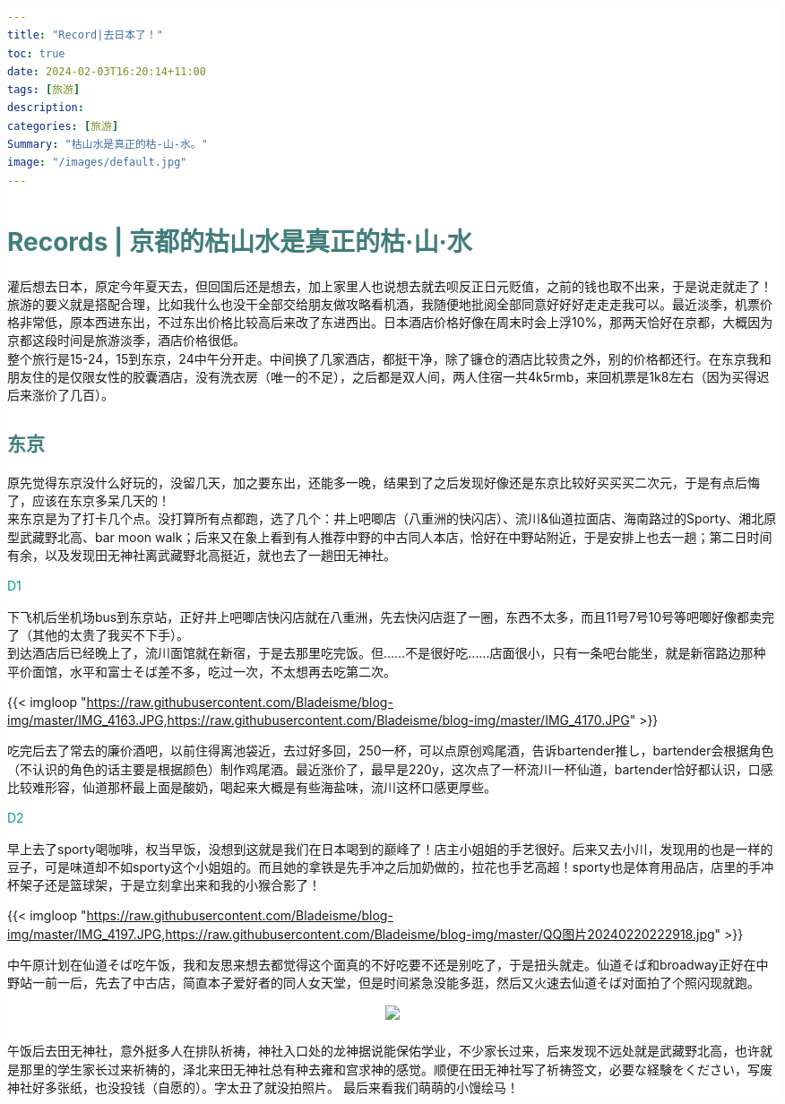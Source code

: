 ```yaml
---
title: "Record|去日本了！"
toc: true
date: 2024-02-03T16:20:14+11:00
tags: [旅游]
description: 
categories: [旅游]
Summary: "枯山水是真正的枯-山-水。"
image: "/images/default.jpg"
---
```


# <font color=#417D7A>Records | 京都的枯山水是真正的枯·山·水</font>

灌后想去日本，原定今年夏天去，但回国后还是想去，加上家里人也说想去就去呗反正日元贬值，之前的钱也取不出来，于是说走就走了！  
旅游的要义就是搭配合理，比如我什么也没干全部交给朋友做攻略看机酒，我随便地批阅全部同意好好好走走走我可以。最近淡季，机票价格非常低，原本西进东出，不过东出价格比较高后来改了东进西出。日本酒店价格好像在周末时会上浮10%，那两天恰好在京都，大概因为京都这段时间是旅游淡季，酒店价格很低。  
整个旅行是15-24，15到东京，24中午分开走。中间换了几家酒店，都挺干净，除了镰仓的酒店比较贵之外，别的价格都还行。在东京我和朋友住的是仅限女性的胶囊酒店，没有洗衣房（唯一的不足），之后都是双人间，两人住宿一共4k5rmb，来回机票是1k8左右（因为买得迟后来涨价了几百）。  

## <font color=#417D7A>东京</font>

原先觉得东京没什么好玩的，没留几天，加之要东出，还能多一晚，结果到了之后发现好像还是东京比较好买买买二次元，于是有点后悔了，应该在东京多呆几天的！  
来东京是为了打卡几个点。没打算所有点都跑，选了几个：井上吧唧店（八重洲的快闪店）、流川&仙道拉面店、海南路过的Sporty、湘北原型武藏野北高、bar moon walk；后来又在象上看到有人推荐中野的中古同人本店，恰好在中野站附近，于是安排上也去一趟；第二日时间有余，以及发现田无神社离武藏野北高挺近，就也去了一趟田无神社。  

<font color=#069A8E>D1</font>  

下飞机后坐机场bus到东京站，正好井上吧唧店快闪店就在八重洲，先去快闪店逛了一圈，东西不太多，而且11号7号10号等吧唧好像都卖完了（其他的太贵了我买不下手）。  
到达酒店后已经晚上了，流川面馆就在新宿，于是去那里吃完饭。但……不是很好吃……店面很小，只有一条吧台能坐，就是新宿路边那种平价面馆，水平和富士そば差不多，吃过一次，不太想再去吃第二次。  

{{< imgloop "https://raw.githubusercontent.com/Bladeisme/blog-img/master/IMG_4163.JPG,https://raw.githubusercontent.com/Bladeisme/blog-img/master/IMG_4170.JPG" >}}


吃完后去了常去的廉价酒吧，以前住得离池袋近，去过好多回，250一杯，可以点原创鸡尾酒，告诉bartender推し，bartender会根据角色（不认识的角色的话主要是根据颜色）制作鸡尾酒。最近涨价了，最早是220y，这次点了一杯流川一杯仙道，bartender恰好都认识，口感比较难形容，仙道那杯最上面是酸奶，喝起来大概是有些海盐味，流川这杯口感更厚些。  

<font color=#069A8E>D2</font>

早上去了sporty喝咖啡，权当早饭，没想到这就是我们在日本喝到的巅峰了！店主小姐姐的手艺很好。后来又去小川，发现用的也是一样的豆子，可是味道却不如sporty这个小姐姐的。而且她的拿铁是先手冲之后加奶做的，拉花也手艺高超！sporty也是体育用品店，店里的手冲杯架子还是篮球架，于是立刻拿出来和我的小猴合影了！  

{{< imgloop "https://raw.githubusercontent.com/Bladeisme/blog-img/master/IMG_4197.JPG,https://raw.githubusercontent.com/Bladeisme/blog-img/master/QQ图片20240220222918.jpg" >}}

中午原计划在仙道そば吃午饭，我和友思来想去都觉得这个面真的不好吃要不还是别吃了，于是扭头就走。仙道そば和broadway正好在中野站一前一后，先去了中古店，简直本子爱好者的同人女天堂，但是时间紧急没能多逛，然后又火速去仙道そば对面拍了个照闪现就跑。  

<div style="text-align:center">
<img src="https://raw.githubusercontent.com/Bladeisme/blog-img/master/QQ图片20240220223322.jpg" height = "350px"></div><br>
午饭后去田无神社，意外挺多人在排队祈祷，神社入口处的龙神据说能保佑学业，不少家长过来，后来发现不远处就是武藏野北高，也许就是那里的学生家长过来祈祷的，泽北来田无神社总有种去雍和宫求神的感觉。顺便在田无神社写了祈祷签文，必要な経験をください，写废神社好多张纸，也没投钱（自愿的）。字太丑了就没拍照片。  
最后来看我们萌萌的小馒绘马！  
